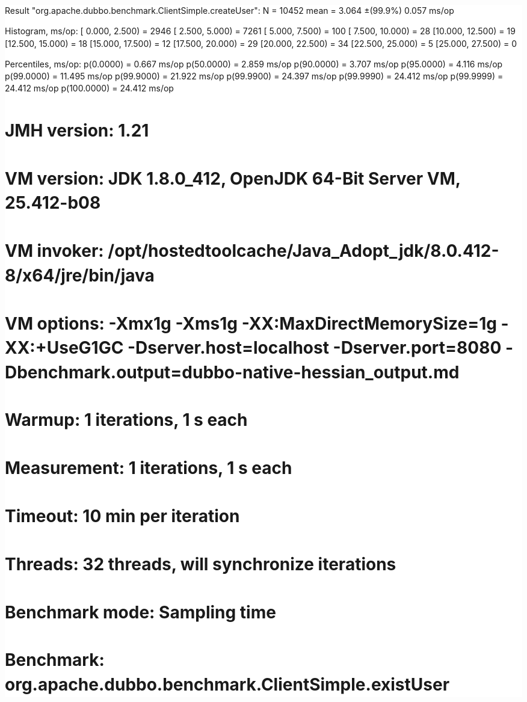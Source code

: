 

Result "org.apache.dubbo.benchmark.ClientSimple.createUser":
  N = 10452
  mean =      3.064 ±(99.9%) 0.057 ms/op

  Histogram, ms/op:
    [ 0.000,  2.500) = 2946 
    [ 2.500,  5.000) = 7261 
    [ 5.000,  7.500) = 100 
    [ 7.500, 10.000) = 28 
    [10.000, 12.500) = 19 
    [12.500, 15.000) = 18 
    [15.000, 17.500) = 12 
    [17.500, 20.000) = 29 
    [20.000, 22.500) = 34 
    [22.500, 25.000) = 5 
    [25.000, 27.500) = 0 

  Percentiles, ms/op:
      p(0.0000) =      0.667 ms/op
     p(50.0000) =      2.859 ms/op
     p(90.0000) =      3.707 ms/op
     p(95.0000) =      4.116 ms/op
     p(99.0000) =     11.495 ms/op
     p(99.9000) =     21.922 ms/op
     p(99.9900) =     24.397 ms/op
     p(99.9990) =     24.412 ms/op
     p(99.9999) =     24.412 ms/op
    p(100.0000) =     24.412 ms/op


# JMH version: 1.21
# VM version: JDK 1.8.0_412, OpenJDK 64-Bit Server VM, 25.412-b08
# VM invoker: /opt/hostedtoolcache/Java_Adopt_jdk/8.0.412-8/x64/jre/bin/java
# VM options: -Xmx1g -Xms1g -XX:MaxDirectMemorySize=1g -XX:+UseG1GC -Dserver.host=localhost -Dserver.port=8080 -Dbenchmark.output=dubbo-native-hessian_output.md
# Warmup: 1 iterations, 1 s each
# Measurement: 1 iterations, 1 s each
# Timeout: 10 min per iteration
# Threads: 32 threads, will synchronize iterations
# Benchmark mode: Sampling time
# Benchmark: org.apache.dubbo.benchmark.ClientSimple.existUser
